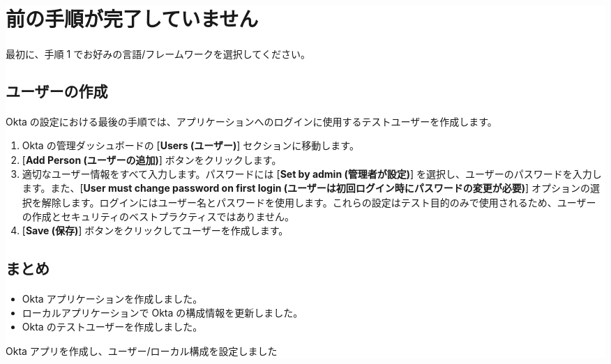<Choice option="programming.platform" unset color="none">

<Message danger>

# 前の手順が完了していません

最初に、手順 1 でお好みの言語/フレームワークを選択してください。

</Message>

</Choice>

## ユーザーの作成

Okta の設定における最後の手順では、アプリケーションへのログインに使用するテストユーザーを作成します。

1. Okta の管理ダッシュボードの \[**Users (ユーザー)**] セクションに移動します。
2. \[**Add Person (ユーザーの追加)**] ボタンをクリックします。
3. 適切なユーザー情報をすべて入力します。パスワードには \[**Set by admin (管理者が設定)**] を選択し、ユーザーのパスワードを入力します。また、\[**User must change password on first login (ユーザーは初回ログイン時にパスワードの変更が必要)**] オプションの選択を解除します。ログインにはユーザー名とパスワードを使用します。これらの設定はテスト目的のみで使用されるため、ユーザーの作成とセキュリティのベストプラクティスではありません。
4. \[**Save (保存)**] ボタンをクリックしてユーザーを作成します。

## まとめ

- Okta アプリケーションを作成しました。
- ローカルアプリケーションで Okta の構成情報を更新しました。
- Okta のテストユーザーを作成しました。

<Observe option="programming.platform" value="node,java,python">

<Next>

Okta アプリを作成し、ユーザー/ローカル構成を設定しました

</Next>

</Observe>

[okta-dev]: https://developer.okta.com/
[oauth2]: https://oauth.net/2/
[openid-connect]: https://openid.net/
